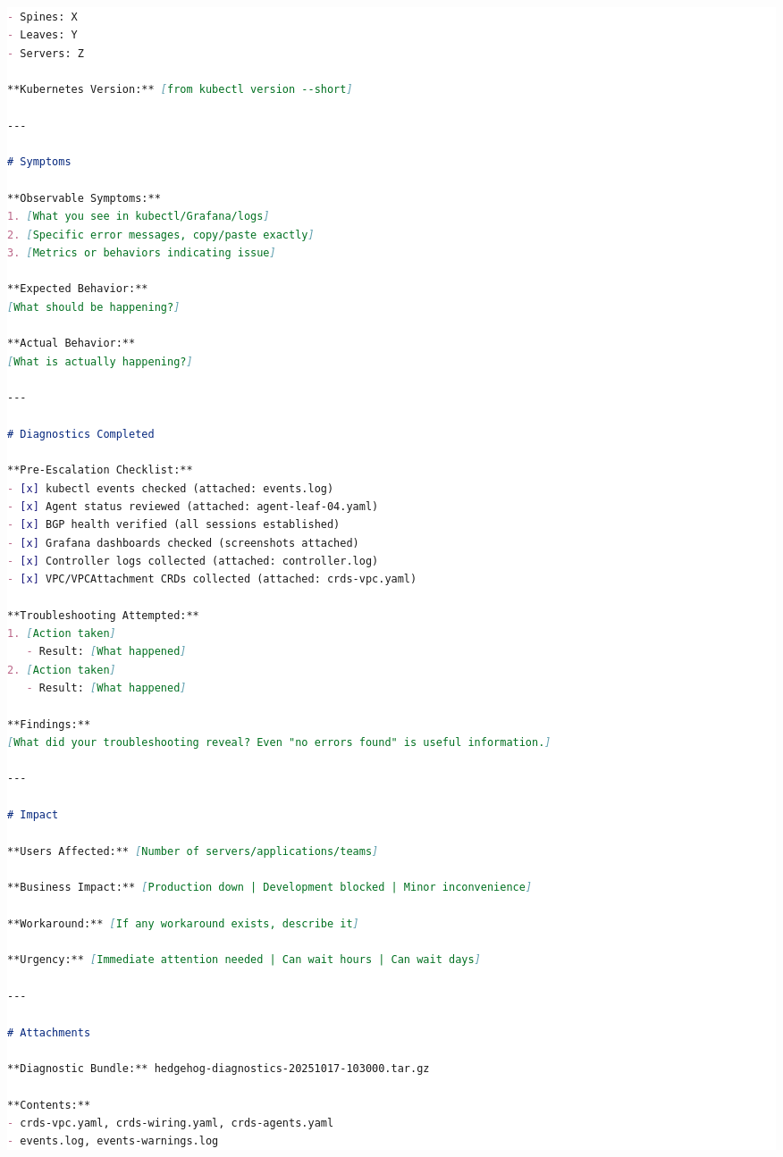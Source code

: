 ```markdown
- Spines: X
- Leaves: Y
- Servers: Z

**Kubernetes Version:** [from kubectl version --short]

---

# Symptoms

**Observable Symptoms:**
1. [What you see in kubectl/Grafana/logs]
2. [Specific error messages, copy/paste exactly]
3. [Metrics or behaviors indicating issue]

**Expected Behavior:**
[What should be happening?]

**Actual Behavior:**
[What is actually happening?]

---

# Diagnostics Completed

**Pre-Escalation Checklist:**
- [x] kubectl events checked (attached: events.log)
- [x] Agent status reviewed (attached: agent-leaf-04.yaml)
- [x] BGP health verified (all sessions established)
- [x] Grafana dashboards checked (screenshots attached)
- [x] Controller logs collected (attached: controller.log)
- [x] VPC/VPCAttachment CRDs collected (attached: crds-vpc.yaml)

**Troubleshooting Attempted:**
1. [Action taken]
   - Result: [What happened]
2. [Action taken]
   - Result: [What happened]

**Findings:**
[What did your troubleshooting reveal? Even "no errors found" is useful information.]

---

# Impact

**Users Affected:** [Number of servers/applications/teams]

**Business Impact:** [Production down | Development blocked | Minor inconvenience]

**Workaround:** [If any workaround exists, describe it]

**Urgency:** [Immediate attention needed | Can wait hours | Can wait days]

---

# Attachments

**Diagnostic Bundle:** hedgehog-diagnostics-20251017-103000.tar.gz

**Contents:**
- crds-vpc.yaml, crds-wiring.yaml, crds-agents.yaml
- events.log, events-warnings.log
```